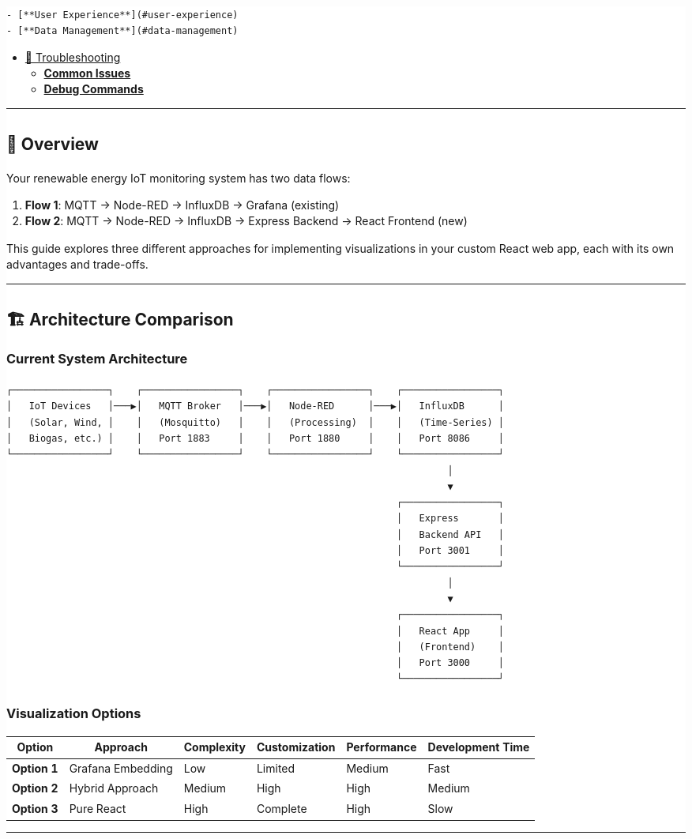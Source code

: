     - [**User Experience**](#user-experience)
    - [**Data Management**](#data-management)
  - [🔧 Troubleshooting](#-troubleshooting)
    - [**Common Issues**](#common-issues)
    - [**Debug Commands**](#debug-commands)

---

## 🎯 Overview

Your renewable energy IoT monitoring system has two data flows:
1. **Flow 1**: MQTT → Node-RED → InfluxDB → Grafana (existing)
2. **Flow 2**: MQTT → Node-RED → InfluxDB → Express Backend → React Frontend (new)

This guide explores three different approaches for implementing visualizations in your custom React web app, each with its own advantages and trade-offs.

---

## 🏗️ Architecture Comparison

### **Current System Architecture**

```
┌─────────────────┐    ┌─────────────────┐    ┌─────────────────┐    ┌─────────────────┐
│   IoT Devices   │───▶│   MQTT Broker   │───▶│   Node-RED      │───▶│   InfluxDB      │
│   (Solar, Wind, │    │   (Mosquitto)   │    │   (Processing)  │    │   (Time-Series) │
│   Biogas, etc.) │    │   Port 1883     │    │   Port 1880     │    │   Port 8086     │
└─────────────────┘    └─────────────────┘    └─────────────────┘    └─────────────────┘
                                                                              │
                                                                              ▼
                                                                     ┌─────────────────┐
                                                                     │   Express       │
                                                                     │   Backend API   │
                                                                     │   Port 3001     │
                                                                     └─────────────────┘
                                                                              │
                                                                              ▼
                                                                     ┌─────────────────┐
                                                                     │   React App     │
                                                                     │   (Frontend)    │
                                                                     │   Port 3000     │
                                                                     └─────────────────┘
```

### **Visualization Options**

| Option | Approach | Complexity | Customization | Performance | Development Time |
|--------|----------|------------|---------------|-------------|------------------|
| **Option 1** | Grafana Embedding | Low | Limited | Medium | Fast |
| **Option 2** | Hybrid Approach | Medium | High | High | Medium |
| **Option 3** | Pure React | High | Complete | High | Slow |

---